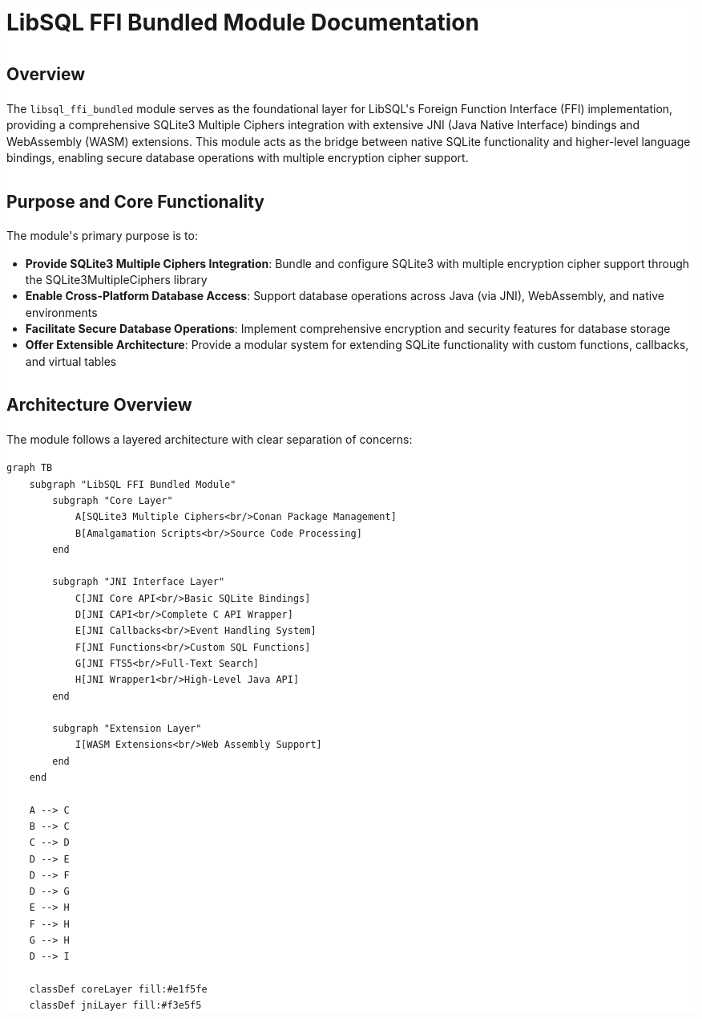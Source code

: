 # LibSQL FFI Bundled Module Documentation

## Overview

The `libsql_ffi_bundled` module serves as the foundational layer for LibSQL's Foreign Function Interface (FFI) implementation, providing a comprehensive SQLite3 Multiple Ciphers integration with extensive JNI (Java Native Interface) bindings and WebAssembly (WASM) extensions. This module acts as the bridge between native SQLite functionality and higher-level language bindings, enabling secure database operations with multiple encryption cipher support.

## Purpose and Core Functionality

The module's primary purpose is to:

- **Provide SQLite3 Multiple Ciphers Integration**: Bundle and configure SQLite3 with multiple encryption cipher support through the SQLite3MultipleCiphers library
- **Enable Cross-Platform Database Access**: Support database operations across Java (via JNI), WebAssembly, and native environments
- **Facilitate Secure Database Operations**: Implement comprehensive encryption and security features for database storage
- **Offer Extensible Architecture**: Provide a modular system for extending SQLite functionality with custom functions, callbacks, and virtual tables

## Architecture Overview

The module follows a layered architecture with clear separation of concerns:

```mermaid
graph TB
    subgraph "LibSQL FFI Bundled Module"
        subgraph "Core Layer"
            A[SQLite3 Multiple Ciphers<br/>Conan Package Management]
            B[Amalgamation Scripts<br/>Source Code Processing]
        end
        
        subgraph "JNI Interface Layer"
            C[JNI Core API<br/>Basic SQLite Bindings]
            D[JNI CAPI<br/>Complete C API Wrapper]
            E[JNI Callbacks<br/>Event Handling System]
            F[JNI Functions<br/>Custom SQL Functions]
            G[JNI FTS5<br/>Full-Text Search]
            H[JNI Wrapper1<br/>High-Level Java API]
        end
        
        subgraph "Extension Layer"
            I[WASM Extensions<br/>Web Assembly Support]
        end
    end
    
    A --> C
    B --> C
    C --> D
    D --> E
    D --> F
    D --> G
    E --> H
    F --> H
    G --> H
    D --> I
    
    classDef coreLayer fill:#e1f5fe
    classDef jniLayer fill:#f3e5f5
```
